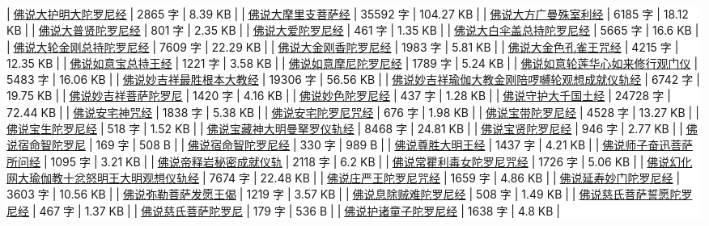 | [佛说大护明大陀罗尼经](佛藏/大藏经/经藏/密教部/佛说大护明大陀罗尼经.md) | 2865 字 | 8.39 KB |
| [佛说大摩里支菩萨经](佛藏/大藏经/经藏/密教部/佛说大摩里支菩萨经.md) | 35592 字 | 104.27 KB |
| [佛说大方广曼殊室利经](佛藏/大藏经/经藏/密教部/佛说大方广曼殊室利经.md) | 6185 字 | 18.12 KB |
| [佛说大普贤陀罗尼经](佛藏/大藏经/经藏/密教部/佛说大普贤陀罗尼经.md) | 801 字 | 2.35 KB |
| [佛说大爱陀罗尼经](佛藏/大藏经/经藏/密教部/佛说大爱陀罗尼经.md) | 461 字 | 1.35 KB |
| [佛说大白伞盖总持陀罗尼经](佛藏/大藏经/经藏/密教部/佛说大白伞盖总持陀罗尼经.md) | 5665 字 | 16.6 KB |
| [佛说大轮金刚总持陀罗尼经](佛藏/大藏经/经藏/密教部/佛说大轮金刚总持陀罗尼经.md) | 7609 字 | 22.29 KB |
| [佛说大金刚香陀罗尼经](佛藏/大藏经/经藏/密教部/佛说大金刚香陀罗尼经.md) | 1983 字 | 5.81 KB |
| [佛说大金色孔雀王咒经](佛藏/大藏经/经藏/密教部/佛说大金色孔雀王咒经.md) | 4215 字 | 12.35 KB |
| [佛说如意宝总持王经](佛藏/大藏经/经藏/密教部/佛说如意宝总持王经.md) | 1221 字 | 3.58 KB |
| [佛说如意摩尼陀罗尼经](佛藏/大藏经/经藏/密教部/佛说如意摩尼陀罗尼经.md) | 1789 字 | 5.24 KB |
| [佛说如意轮莲华心如来修行观门仪](佛藏/大藏经/经藏/密教部/佛说如意轮莲华心如来修行观门仪.md) | 5483 字 | 16.06 KB |
| [佛说妙吉祥最胜根本大教经](佛藏/大藏经/经藏/密教部/佛说妙吉祥最胜根本大教经.md) | 19306 字 | 56.56 KB |
| [佛说妙吉祥瑜伽大教金刚陪啰嚩轮观想成就仪轨经](佛藏/大藏经/经藏/密教部/佛说妙吉祥瑜伽大教金刚陪啰嚩轮观想成就仪轨经.md) | 6742 字 | 19.75 KB |
| [佛说妙吉祥菩萨陀罗尼](佛藏/大藏经/经藏/密教部/佛说妙吉祥菩萨陀罗尼.md) | 1420 字 | 4.16 KB |
| [佛说妙色陀罗尼经](佛藏/大藏经/经藏/密教部/佛说妙色陀罗尼经.md) | 437 字 | 1.28 KB |
| [佛说守护大千国土经](佛藏/大藏经/经藏/密教部/佛说守护大千国土经.md) | 24728 字 | 72.44 KB |
| [佛说安宅神咒经](佛藏/大藏经/经藏/密教部/佛说安宅神咒经.md) | 1838 字 | 5.38 KB |
| [佛说安宅陀罗尼咒经](佛藏/大藏经/经藏/密教部/佛说安宅陀罗尼咒经.md) | 676 字 | 1.98 KB |
| [佛说宝带陀罗尼经](佛藏/大藏经/经藏/密教部/佛说宝带陀罗尼经.md) | 4528 字 | 13.27 KB |
| [佛说宝生陀罗尼经](佛藏/大藏经/经藏/密教部/佛说宝生陀罗尼经.md) | 518 字 | 1.52 KB |
| [佛说宝藏神大明曼拏罗仪轨经](佛藏/大藏经/经藏/密教部/佛说宝藏神大明曼拏罗仪轨经.md) | 8468 字 | 24.81 KB |
| [佛说宝贤陀罗尼经](佛藏/大藏经/经藏/密教部/佛说宝贤陀罗尼经.md) | 946 字 | 2.77 KB |
| [佛说宿命智陀罗尼](佛藏/大藏经/经藏/密教部/佛说宿命智陀罗尼.md) | 169 字 | 508 B |
| [佛说宿命智陀罗尼经](佛藏/大藏经/经藏/密教部/佛说宿命智陀罗尼经.md) | 330 字 | 989 B |
| [佛说尊胜大明王经](佛藏/大藏经/经藏/密教部/佛说尊胜大明王经.md) | 1437 字 | 4.21 KB |
| [佛说师子奋迅菩萨所问经](佛藏/大藏经/经藏/密教部/佛说师子奋迅菩萨所问经.md) | 1095 字 | 3.21 KB |
| [佛说帝释岩秘密成就仪轨](佛藏/大藏经/经藏/密教部/佛说帝释岩秘密成就仪轨.md) | 2118 字 | 6.2 KB |
| [佛说常瞿利毒女陀罗尼咒经](佛藏/大藏经/经藏/密教部/佛说常瞿利毒女陀罗尼咒经.md) | 1726 字 | 5.06 KB |
| [佛说幻化网大瑜伽教十忿怒明王大明观想仪轨经](佛藏/大藏经/经藏/密教部/佛说幻化网大瑜伽教十忿怒明王大明观想仪轨经.md) | 7674 字 | 22.48 KB |
| [佛说庄严王陀罗尼咒经](佛藏/大藏经/经藏/密教部/佛说庄严王陀罗尼咒经.md) | 1659 字 | 4.86 KB |
| [佛说延寿妙门陀罗尼经](佛藏/大藏经/经藏/密教部/佛说延寿妙门陀罗尼经.md) | 3603 字 | 10.56 KB |
| [佛说弥勒菩萨发愿王偈](佛藏/大藏经/经藏/密教部/佛说弥勒菩萨发愿王偈.md) | 1219 字 | 3.57 KB |
| [佛说息除贼难陀罗尼经](佛藏/大藏经/经藏/密教部/佛说息除贼难陀罗尼经.md) | 508 字 | 1.49 KB |
| [佛说慈氏菩萨誓愿陀罗尼经](佛藏/大藏经/经藏/密教部/佛说慈氏菩萨誓愿陀罗尼经.md) | 467 字 | 1.37 KB |
| [佛说慈氏菩萨陀罗尼](佛藏/大藏经/经藏/密教部/佛说慈氏菩萨陀罗尼.md) | 179 字 | 536 B |
| [佛说护诸童子陀罗尼经](佛藏/大藏经/经藏/密教部/佛说护诸童子陀罗尼经.md) | 1638 字 | 4.8 KB |